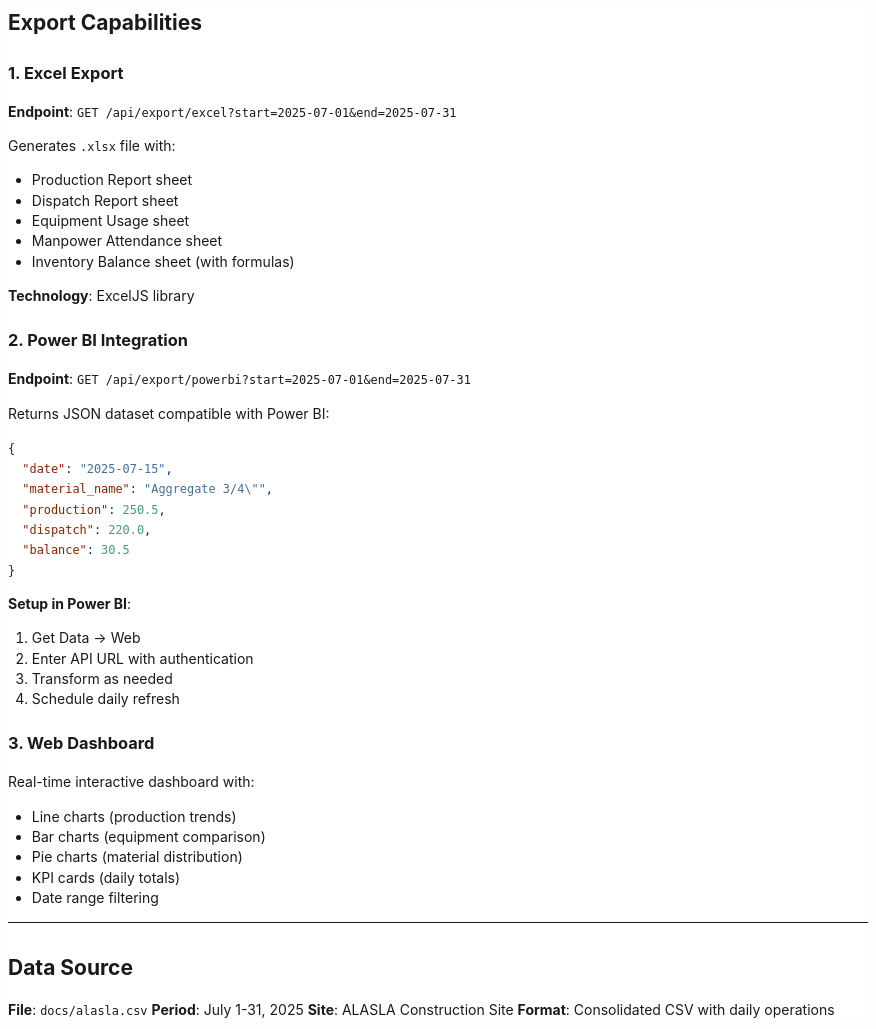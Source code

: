 
## **Export Capabilities**

### **1. Excel Export**

**Endpoint**: `GET /api/export/excel?start=2025-07-01&end=2025-07-31`

Generates `.xlsx` file with:

- Production Report sheet
- Dispatch Report sheet
- Equipment Usage sheet
- Manpower Attendance sheet
- Inventory Balance sheet (with formulas)

**Technology**: ExcelJS library

### **2. Power BI Integration**

**Endpoint**: `GET /api/export/powerbi?start=2025-07-01&end=2025-07-31`

Returns JSON dataset compatible with Power BI:

```json
{
  "date": "2025-07-15",
  "material_name": "Aggregate 3/4\"",
  "production": 250.5,
  "dispatch": 220.0,
  "balance": 30.5
}
```

**Setup in Power BI**:

1. Get Data → Web
2. Enter API URL with authentication
3. Transform as needed
4. Schedule daily refresh

### **3. Web Dashboard**

Real-time interactive dashboard with:

- Line charts (production trends)
- Bar charts (equipment comparison)
- Pie charts (material distribution)
- KPI cards (daily totals)
- Date range filtering

---

## **Data Source**

**File**: `docs/alasla.csv`
**Period**: July 1-31, 2025
**Site**: ALASLA Construction Site
**Format**: Consolidated CSV with daily operations
